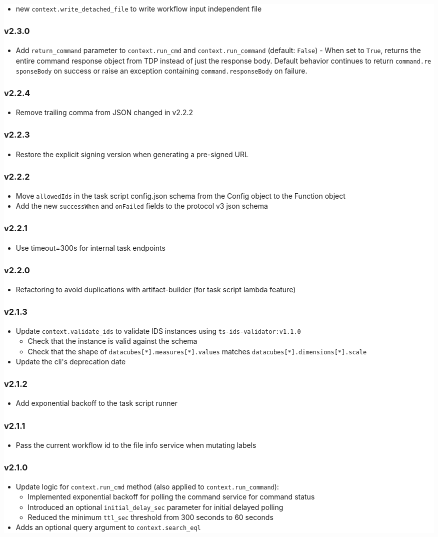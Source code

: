 - new `context.write_detached_file` to write workflow input independent file

### v2.3.0

- Add `return_command` parameter to `context.run_cmd` and `context.run_command` (default: `False`) - When set to `True`, returns the entire command response object from TDP instead of just the response body. Default behavior continues to return `command.responseBody` on success or raise an exception containing `command.responseBody` on failure.

### v2.2.4

- Remove trailing comma from JSON changed in v2.2.2

### v2.2.3

- Restore the explicit signing version when generating a pre-signed URL

### v2.2.2

- Move `allowedIds` in the task script config.json schema from the Config object to the Function object
- Add the new `successWhen` and `onFailed` fields to the protocol v3 json schema

### v2.2.1

- Use timeout=300s for internal task endpoints

### v2.2.0

- Refactoring to avoid duplications with artifact-builder (for task script lambda feature)

### v2.1.3

- Update `context.validate_ids` to validate IDS instances using `ts-ids-validator:v1.1.0`
  - Check that the instance is valid against the schema
  - Check that the shape of `datacubes[*].measures[*].values` matches `datacubes[*].dimensions[*].scale`
- Update the cli's deprecation date

### v2.1.2

- Add exponential backoff to the task script runner

### v2.1.1

- Pass the current workflow id to the file info service when mutating labels

### v2.1.0

- Update logic for `context.run_cmd` method (also applied to `context.run_command`):
  - Implemented exponential backoff for polling the command service for command status
  - Introduced an optional `initial_delay_sec` parameter for initial delayed polling
  - Reduced the minimum `ttl_sec` threshold from 300 seconds to 60 seconds
- Adds an optional query argument to `context.search_eql`
